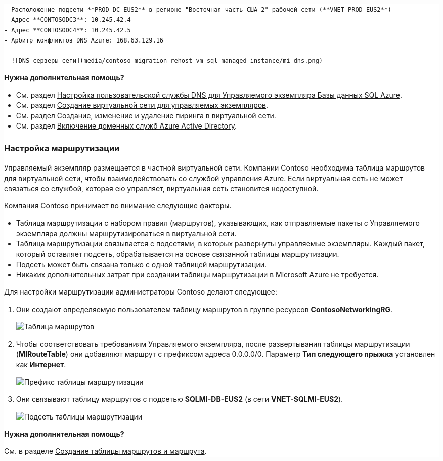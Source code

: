     - Расположение подсети **PROD-DC-EUS2** в регионе "Восточная часть США 2" рабочей сети (**VNET-PROD-EUS2**)
    - Адрес **CONTOSODC3**: 10.245.42.4
    - Адрес **CONTOSODC4**: 10.245.42.5
    - Арбитр конфликтов DNS Azure: 168.63.129.16

      ![DNS-серверы сети](media/contoso-migration-rehost-vm-sql-managed-instance/mi-dns.png)

**Нужна дополнительная помощь?**

- См. раздел [Настройка пользовательской службы DNS для Управляемого экземпляра Базы данных SQL Azure](https://docs.microsoft.com/azure/sql-database/sql-database-managed-instance).
- См. раздел [Создание виртуальной сети для управляемых экземпляров](https://docs.microsoft.com/azure/sql-database/sql-database-managed-instance-vnet-configuration).
- См. раздел [Создание, изменение и удаление пиринга в виртуальной сети](https://docs.microsoft.com/azure/virtual-network/virtual-network-manage-peering).
- См. раздел [Включение доменных служб Azure Active Directory](https://docs.microsoft.com/azure/active-directory-domain-services/active-directory-ds-getting-started-dns).

### <a name="set-up-routing"></a>Настройка маршрутизации

Управляемый экземпляр размещается в частной виртуальной сети. Компании Contoso необходима таблица маршрутов для виртуальной сети, чтобы взаимодействовать со службой управления Azure. Если виртуальная сеть не может связаться со службой, которая ею управляет, виртуальная сеть становится недоступной.

Компания Contoso принимает во внимание следующие факторы.

- Таблица маршрутизации с набором правил (маршрутов), указывающих, как отправляемые пакеты с Управляемого экземпляра должны маршрутизироваться в виртуальной сети.
- Таблица маршрутизации связывается с подсетями, в которых развернуты управляемые экземпляры. Каждый пакет, который оставляет подсеть, обрабатывается на основе связанной таблицы маршрутизации.
- Подсеть может быть связана только с одной таблицей маршрутизации.
- Никаких дополнительных затрат при создании таблицы маршрутизации в Microsoft Azure не требуется.

 Для настройки маршрутизации администраторы Contoso делают следующее:

1. Они создают определяемую пользователем таблицу маршрутов в группе ресурсов **ContosoNetworkingRG**.

    ![Таблица маршрутов](media/contoso-migration-rehost-vm-sql-managed-instance/mi-route-table.png)

2. Чтобы соответствовать требованиям Управляемого экземпляра, после развертывания таблицы маршрутизации (**MIRouteTable**) они добавляют маршрут с префиксом адреса 0.0.0.0/0. Параметр **Тип следующего прыжка** установлен как **Интернет**.

    ![Префикс таблицы маршрутизации](media/contoso-migration-rehost-vm-sql-managed-instance/mi-route-table-prefix.png)

3. Они связывают таблицу маршрутов с подсетью **SQLMI-DB-EUS2** (в сети **VNET-SQLMI-EUS2**).

    ![Подсеть таблицы маршрутизации](media/contoso-migration-rehost-vm-sql-managed-instance/mi-route-table-subnet.png)

**Нужна дополнительная помощь?**

См. в разделе [Создание таблицы маршрутов и маршрута](https://docs.microsoft.com/azure/sql-database/sql-database-managed-instance-create-tutorial-portal).
